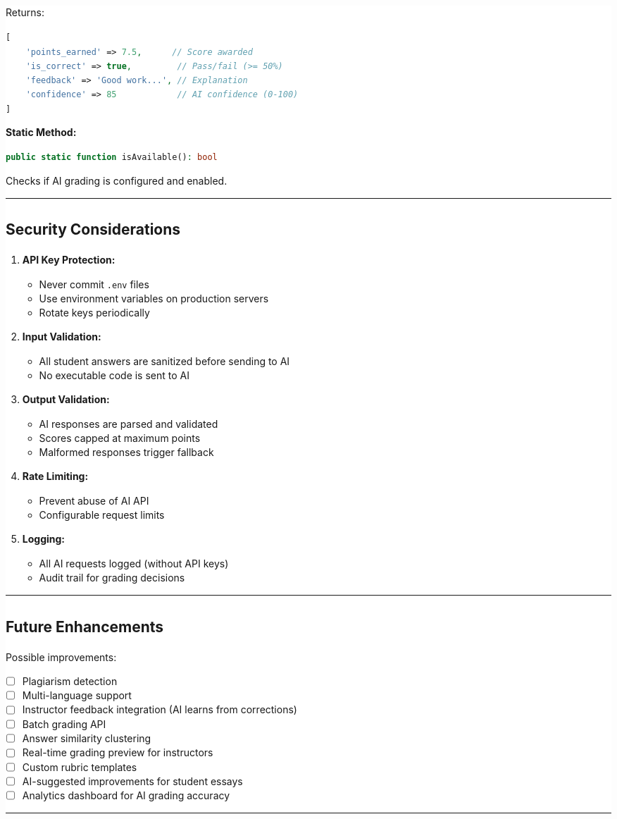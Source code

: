 Returns:
```php
[
    'points_earned' => 7.5,      // Score awarded
    'is_correct' => true,         // Pass/fail (>= 50%)
    'feedback' => 'Good work...', // Explanation
    'confidence' => 85            // AI confidence (0-100)
]
```

**Static Method:**
```php
public static function isAvailable(): bool
```

Checks if AI grading is configured and enabled.

---

## Security Considerations

1. **API Key Protection:**
   - Never commit `.env` files
   - Use environment variables on production servers
   - Rotate keys periodically

2. **Input Validation:**
   - All student answers are sanitized before sending to AI
   - No executable code is sent to AI

3. **Output Validation:**
   - AI responses are parsed and validated
   - Scores capped at maximum points
   - Malformed responses trigger fallback

4. **Rate Limiting:**
   - Prevent abuse of AI API
   - Configurable request limits

5. **Logging:**
   - All AI requests logged (without API keys)
   - Audit trail for grading decisions

---

## Future Enhancements

Possible improvements:
- [ ] Plagiarism detection
- [ ] Multi-language support
- [ ] Instructor feedback integration (AI learns from corrections)
- [ ] Batch grading API
- [ ] Answer similarity clustering
- [ ] Real-time grading preview for instructors
- [ ] Custom rubric templates
- [ ] AI-suggested improvements for student essays
- [ ] Analytics dashboard for AI grading accuracy

---